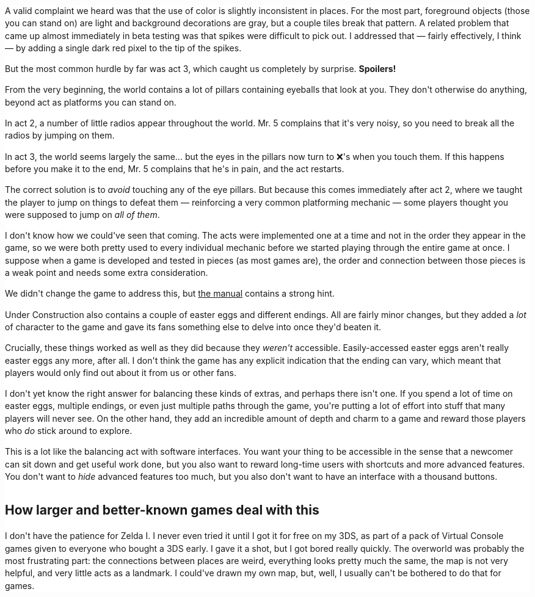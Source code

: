 A valid complaint we heard was that the use of color is slightly inconsistent in places.  For the most part, foreground objects (those you can stand on) are light and background decorations are gray, but a couple tiles break that pattern.  A related problem that came up almost immediately in beta testing was that spikes were difficult to pick out.  I addressed that — fairly effectively, I think — by adding a single dark red pixel to the tip of the spikes.

But the most common hurdle by far was act 3, which caught us completely by surprise.  **Spoilers!**

From the very beginning, the world contains a lot of pillars containing eyeballs that look at you.  They don't otherwise do anything, beyond act as platforms you can stand on.

In act 2, a number of little radios appear throughout the world.  Mr. 5 complains that it's very noisy, so you need to break all the radios by jumping on them.

In act 3, the world seems largely the same...  but the eyes in the pillars now turn to ❌'s when you touch them.  If this happens before you make it to the end, Mr. 5 complains that he's in pain, and the act restarts.

The correct solution is to _avoid_ touching any of the eye pillars.  But because this comes immediately after act 2, where we taught the player to jump on things to defeat them — reinforcing a very common platforming mechanic — some players thought you were supposed to jump on _all of them_.

I don't know how we could've seen that coming.  The acts were implemented one at a time and not in the order they appear in the game, so we were both pretty used to every individual mechanic before we started playing through the entire game at once.  I suppose when a game is developed and tested in pieces (as most games are), the order and connection between those pieces is a weak point and needs some extra consideration.

We didn't change the game to address this, but [the manual](http://floraverse.com/comic/games/466-under-construction-instruction-manual-p1-7/) contains a strong hint.

Under Construction also contains a couple of easter eggs and different endings.  All are fairly minor changes, but they added a _lot_ of character to the game and gave its fans something else to delve into once they'd beaten it.

Crucially, these things worked as well as they did because they _weren't_ accessible.  Easily-accessed easter eggs aren't really easter eggs any more, after all.  I don't think the game has any explicit indication that the ending can vary, which meant that players would only find out about it from us or other fans.

I don't yet know the right answer for balancing these kinds of extras, and perhaps there isn't one.  If you spend a lot of time on easter eggs, multiple endings, or even just multiple paths through the game, you're putting a lot of effort into stuff that many players will never see.  On the other hand, they add an incredible amount of depth and charm to a game and reward those players who _do_ stick around to explore.

This is a lot like the balancing act with software interfaces.  You want your thing to be accessible in the sense that a newcomer can sit down and get useful work done, but you also want to reward long-time users with shortcuts and more advanced features.  You don't want to _hide_ advanced features too much, but you also don't want to have an interface with a thousand buttons.


## How larger and better-known games deal with this

I don't have the patience for Zelda I.  I never even tried it until I got it for free on my 3DS, as part of a pack of Virtual Console games given to everyone who bought a 3DS early.  I gave it a shot, but I got bored really quickly.  The overworld was probably the most frustrating part: the connections between places are weird, everything looks pretty much the same, the map is not very helpful, and very little acts as a landmark.  I could've drawn my own map, but, well, I usually can't be bothered to do that for games.
